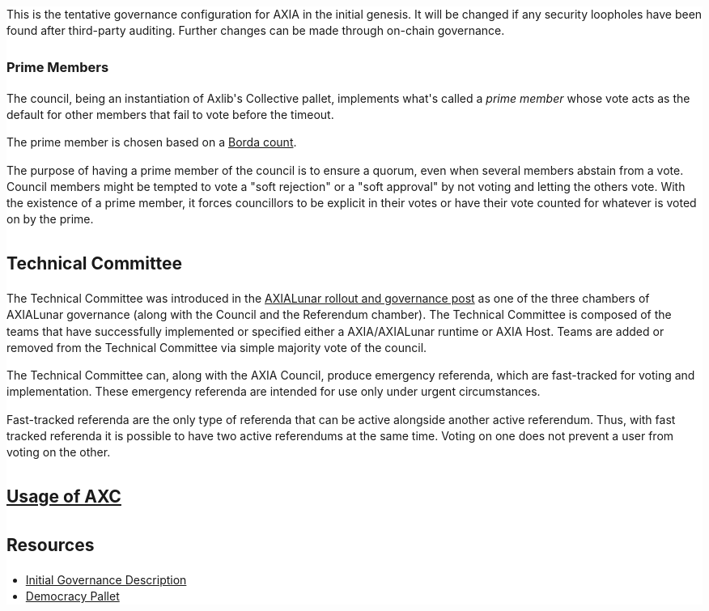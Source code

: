 This is the tentative governance configuration for AXIA in the initial genesis. It will be changed if any security loopholes have been found after third-party auditing. Further changes can be made through on-chain governance.

### Prime Members

The council, being an instantiation of Axlib's Collective pallet, implements what's called a _prime member_ whose vote acts as the default for other members that fail to vote before the timeout.

The prime member is chosen based on a [Borda count](https://en.wikipedia.org/wiki/Borda_count).

The purpose of having a prime member of the council is to ensure a quorum, even when several members abstain from a vote. Council members might be tempted to vote a "soft rejection" or a "soft approval" by not voting and letting the others vote. With the existence of a prime member, it forces councillors to be explicit in their votes or have their vote counted for whatever is voted on by the prime.

## Technical Committee

The Technical Committee was introduced in the [AXIALunar rollout and governance post](https://AXIA.network/axialunar-rollout-and-governance/) as one of the three chambers of AXIALunar governance (along with the Council and the Referendum chamber). The Technical Committee is composed of the teams that have successfully implemented or specified either a AXIA/AXIALunar runtime or AXIA Host. Teams are added or removed from the Technical Committee via simple majority vote of the council.

The Technical Committee can, along with the AXIA Council, produce emergency referenda, which are fast-tracked for voting and implementation. These emergency referenda are intended for use only under urgent circumstances.

Fast-tracked referenda are the only type of referenda that can be active alongside another active referendum. Thus, with fast tracked referenda it is possible to have two active referendums at the same time. Voting on one does not prevent a user from voting on the other.

## [Usage of AXC](learn-AXC#axcs-for-governance)

## Resources

- [Initial Governance Description](https://github.com/axia-tech/AXIA/wiki/Governance)
- [Democracy Pallet](https://github.com/axia-tech/axlib/tree/master/frame/democracy/src)
